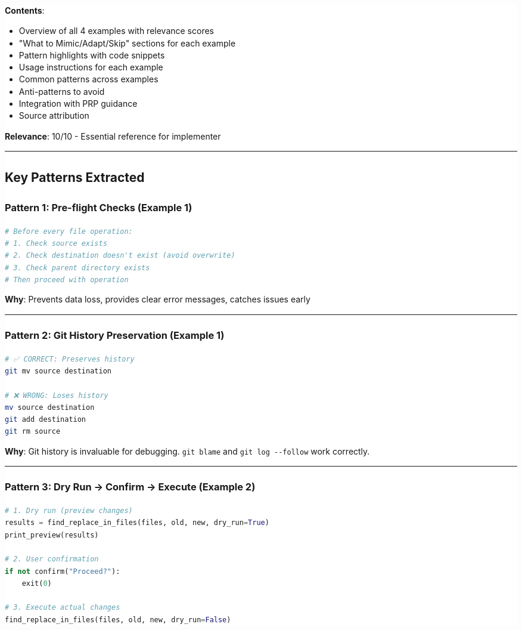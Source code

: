 **Contents**:
- Overview of all 4 examples with relevance scores
- "What to Mimic/Adapt/Skip" sections for each example
- Pattern highlights with code snippets
- Usage instructions for each example
- Common patterns across examples
- Anti-patterns to avoid
- Integration with PRP guidance
- Source attribution

**Relevance**: 10/10 - Essential reference for implementer

---

## Key Patterns Extracted

### Pattern 1: Pre-flight Checks (Example 1)
```bash
# Before every file operation:
# 1. Check source exists
# 2. Check destination doesn't exist (avoid overwrite)
# 3. Check parent directory exists
# Then proceed with operation
```

**Why**: Prevents data loss, provides clear error messages, catches issues early

---

### Pattern 2: Git History Preservation (Example 1)
```bash
# ✅ CORRECT: Preserves history
git mv source destination

# ❌ WRONG: Loses history
mv source destination
git add destination
git rm source
```

**Why**: Git history is invaluable for debugging. `git blame` and `git log --follow` work correctly.

---

### Pattern 3: Dry Run → Confirm → Execute (Example 2)
```python
# 1. Dry run (preview changes)
results = find_replace_in_files(files, old, new, dry_run=True)
print_preview(results)

# 2. User confirmation
if not confirm("Proceed?"):
    exit(0)

# 3. Execute actual changes
find_replace_in_files(files, old, new, dry_run=False)
```
